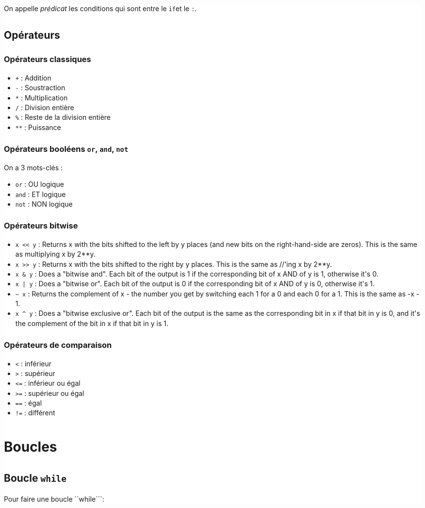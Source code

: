 On appelle *prédicat* les conditions qui sont entre le ```if```et le ```:```.



## Opérateurs 

### Opérateurs classiques 

- ```+``` : Addition
- ```-``` : Soustraction
- ```*``` : Multiplication
- ```/``` : Division entière
- ```%``` : Reste de la division entière
- ```**``` : Puissance

### Opérateurs booléens  ```or```, ```and```, ```not```

On a 3 mots-clés : 
- ```or``` : OU logique
- ```and``` : ET logique
- ```not``` : NON logique  

### Opérateurs bitwise

- ```x << y``` : Returns x with the bits shifted to the left by y places (and new bits on the right-hand-side are zeros). This is the same as multiplying x by 2**y.  
- ```x >> y``` : Returns x with the bits shifted to the right by y places. This is the same as //'ing x by 2**y.   
- ```x & y``` : Does a "bitwise and". Each bit of the output is 1 if the corresponding bit of x AND of y is 1, otherwise it's 0.   
- ```x | y``` : Does a "bitwise or". Each bit of the output is 0 if the corresponding bit of x AND of y is 0, otherwise it's 1.   
- ```~ x``` : Returns the complement of x - the number you get by switching each 1 for a 0 and each 0 for a 1. This is the same as -x - 1.   
- ```x ^ y``` : Does a "bitwise exclusive or". Each bit of the output is the same as the corresponding bit in x if that bit in y is 0, and it's the complement of the bit in x if that bit in y is 1.   

### Opérateurs de comparaison 

- ```<``` : inférieur
- ```>``` : supérieur
- ```<=``` : inférieur ou égal
- ```>=``` : supérieur ou égal
- ```==``` : égal
- ```!=``` : différent



# Boucles

## Boucle ```while```
Pour faire une boucle ``while```:
